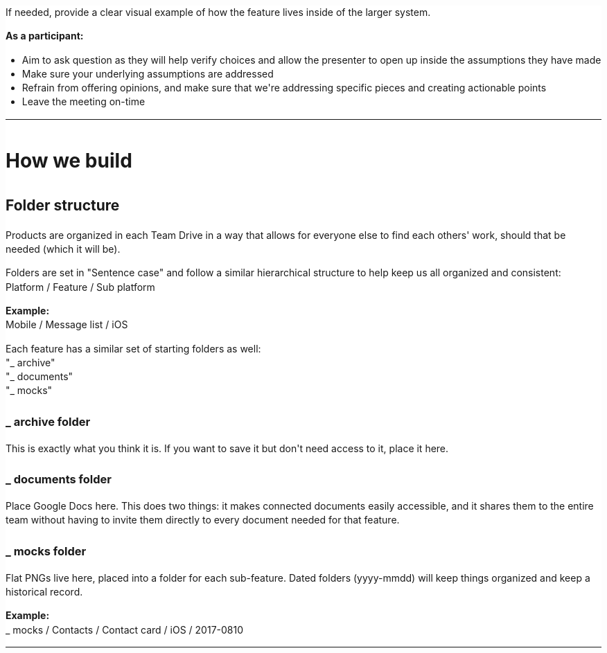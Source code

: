 If needed, provide a clear visual example of how the feature lives inside of the larger system.

**As a participant:**
- Aim to ask question as they will help verify choices and allow the presenter to open up inside the assumptions they have made
- Make sure your underlying assumptions are addressed
- Refrain from offering opinions, and make sure that we're addressing specific pieces and creating actionable points
- Leave the meeting on-time



- - -



# How we build

## Folder structure

Products are organized in each Team Drive in a way that allows for everyone else to find each others' work, should that be needed (which it will be).

Folders are set in "Sentence case" and follow a similar hierarchical structure to help keep us all organized and consistent:  
Platform / Feature / Sub platform

**Example:**  
Mobile / Message list / iOS

Each feature has a similar set of starting folders as well:  
"_ archive"  
"_ documents"    
"_ mocks"

### _ archive folder
This is exactly what you think it is. If you want to save it but don't need access to it, place it here.

### _ documents folder
Place Google Docs here. This does two things: it makes connected documents easily accessible, and it shares them to the entire team without having to invite them directly to every document needed for that feature.

### _ mocks folder
Flat PNGs live here, placed into a folder for each sub-feature. Dated folders (yyyy-mmdd) will keep things organized and keep a historical record.

**Example:**  
_ mocks / Contacts / Contact card / iOS / 2017-0810



- - -
